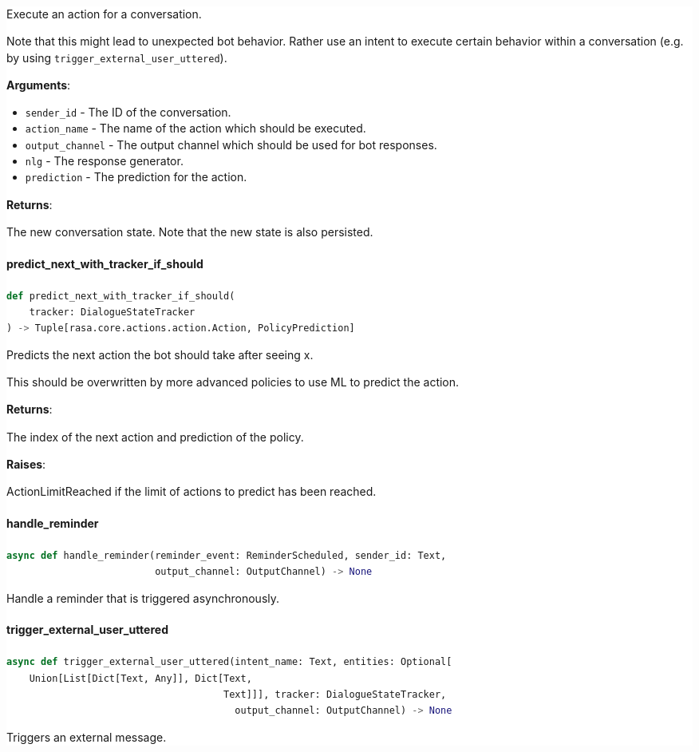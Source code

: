 Execute an action for a conversation.

Note that this might lead to unexpected bot behavior. Rather use an intent
to execute certain behavior within a conversation (e.g. by using
`trigger_external_user_uttered`).

**Arguments**:

- `sender_id` - The ID of the conversation.
- `action_name` - The name of the action which should be executed.
- `output_channel` - The output channel which should be used for bot responses.
- `nlg` - The response generator.
- `prediction` - The prediction for the action.
  

**Returns**:

  The new conversation state. Note that the new state is also persisted.

#### predict\_next\_with\_tracker\_if\_should

```python
def predict_next_with_tracker_if_should(
    tracker: DialogueStateTracker
) -> Tuple[rasa.core.actions.action.Action, PolicyPrediction]
```

Predicts the next action the bot should take after seeing x.

This should be overwritten by more advanced policies to use
ML to predict the action.

**Returns**:

  The index of the next action and prediction of the policy.
  

**Raises**:

  ActionLimitReached if the limit of actions to predict has been reached.

#### handle\_reminder

```python
async def handle_reminder(reminder_event: ReminderScheduled, sender_id: Text,
                          output_channel: OutputChannel) -> None
```

Handle a reminder that is triggered asynchronously.

#### trigger\_external\_user\_uttered

```python
async def trigger_external_user_uttered(intent_name: Text, entities: Optional[
    Union[List[Dict[Text, Any]], Dict[Text,
                                      Text]]], tracker: DialogueStateTracker,
                                        output_channel: OutputChannel) -> None
```

Triggers an external message.
